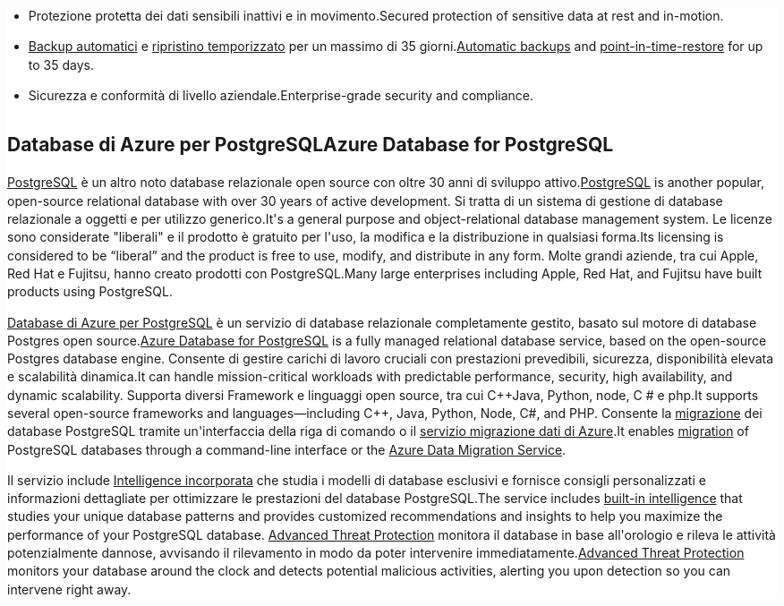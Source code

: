- <span data-ttu-id="0fc4c-188">Protezione protetta dei dati sensibili inattivi e in movimento.</span><span class="sxs-lookup"><span data-stu-id="0fc4c-188">Secured protection of sensitive data at rest and in-motion.</span></span>

- <span data-ttu-id="0fc4c-189">[Backup automatici](https://docs.microsoft.com/azure/mariadb/concepts-backup) e [ripristino temporizzato](https://docs.microsoft.com/azure/mariadb/concepts-backup) per un massimo di 35 giorni.</span><span class="sxs-lookup"><span data-stu-id="0fc4c-189">[Automatic backups](https://docs.microsoft.com/azure/mariadb/concepts-backup) and [point-in-time-restore](https://docs.microsoft.com/azure/mariadb/concepts-backup) for up to 35 days.</span></span>

- <span data-ttu-id="0fc4c-190">Sicurezza e conformità di livello aziendale.</span><span class="sxs-lookup"><span data-stu-id="0fc4c-190">Enterprise-grade security and compliance.</span></span>

## <a name="azure-database-for-postgresql"></a><span data-ttu-id="0fc4c-191">Database di Azure per PostgreSQL</span><span class="sxs-lookup"><span data-stu-id="0fc4c-191">Azure Database for PostgreSQL</span></span>

<span data-ttu-id="0fc4c-192">[PostgreSQL](https://www.postgresql.org/) è un altro noto database relazionale open source con oltre 30 anni di sviluppo attivo.</span><span class="sxs-lookup"><span data-stu-id="0fc4c-192">[PostgreSQL](https://www.postgresql.org/) is another popular, open-source relational database with over 30 years of active development.</span></span> <span data-ttu-id="0fc4c-193">Si tratta di un sistema di gestione di database relazionale a oggetti e per utilizzo generico.</span><span class="sxs-lookup"><span data-stu-id="0fc4c-193">It's a general purpose and object-relational database management system.</span></span> <span data-ttu-id="0fc4c-194">Le licenze sono considerate "liberali" e il prodotto è gratuito per l'uso, la modifica e la distribuzione in qualsiasi forma.</span><span class="sxs-lookup"><span data-stu-id="0fc4c-194">Its licensing is considered to be “liberal” and the product is free to use, modify, and distribute in any form.</span></span> <span data-ttu-id="0fc4c-195">Molte grandi aziende, tra cui Apple, Red Hat e Fujitsu, hanno creato prodotti con PostgreSQL.</span><span class="sxs-lookup"><span data-stu-id="0fc4c-195">Many large enterprises including Apple, Red Hat, and Fujitsu have built products using PostgreSQL.</span></span>

<span data-ttu-id="0fc4c-196">[Database di Azure per PostgreSQL](https://azure.microsoft.com/services/postgresql/) è un servizio di database relazionale completamente gestito, basato sul motore di database Postgres open source.</span><span class="sxs-lookup"><span data-stu-id="0fc4c-196">[Azure Database for PostgreSQL](https://azure.microsoft.com/services/postgresql/) is a fully managed relational database service, based on the open-source Postgres database engine.</span></span> <span data-ttu-id="0fc4c-197">Consente di gestire carichi di lavoro cruciali con prestazioni prevedibili, sicurezza, disponibilità elevata e scalabilità dinamica.</span><span class="sxs-lookup"><span data-stu-id="0fc4c-197">It can handle mission-critical workloads with predictable performance, security, high availability, and dynamic scalability.</span></span> <span data-ttu-id="0fc4c-198">Supporta diversi Framework e linguaggi open source, tra cui C++Java, Python, node, C \# e php.</span><span class="sxs-lookup"><span data-stu-id="0fc4c-198">It supports several open-source frameworks and languages—including C++, Java, Python, Node, C\#, and PHP.</span></span> <span data-ttu-id="0fc4c-199">Consente la [migrazione](https://datamigration.microsoft.com/scenario/postgresql-to-azurepostgresql?step=1) dei database PostgreSQL tramite un'interfaccia della riga di comando o il [servizio migrazione dati di Azure](https://azure.microsoft.com/services/database-migration/).</span><span class="sxs-lookup"><span data-stu-id="0fc4c-199">It enables [migration](https://datamigration.microsoft.com/scenario/postgresql-to-azurepostgresql?step=1) of PostgreSQL databases through a command-line interface or the [Azure Data Migration Service](https://azure.microsoft.com/services/database-migration/).</span></span>

<span data-ttu-id="0fc4c-200">Il servizio include [Intelligence incorporata](https://docs.microsoft.com/azure/postgresql/concepts-monitoring) che studia i modelli di database esclusivi e fornisce consigli personalizzati e informazioni dettagliate per ottimizzare le prestazioni del database PostgreSQL.</span><span class="sxs-lookup"><span data-stu-id="0fc4c-200">The service includes [built-in intelligence](https://docs.microsoft.com/azure/postgresql/concepts-monitoring) that studies your unique database patterns and provides customized recommendations and insights to help you maximize the performance of your PostgreSQL database.</span></span> <span data-ttu-id="0fc4c-201">[Advanced Threat Protection](https://docs.microsoft.com/azure/postgresql/concepts-data-access-and-security-threat-protection) monitora il database in base all'orologio e rileva le attività potenzialmente dannose, avvisando il rilevamento in modo da poter intervenire immediatamente.</span><span class="sxs-lookup"><span data-stu-id="0fc4c-201">[Advanced Threat Protection](https://docs.microsoft.com/azure/postgresql/concepts-data-access-and-security-threat-protection) monitors your database around the clock and detects potential malicious activities, alerting you upon detection so you can intervene right away.</span></span>
